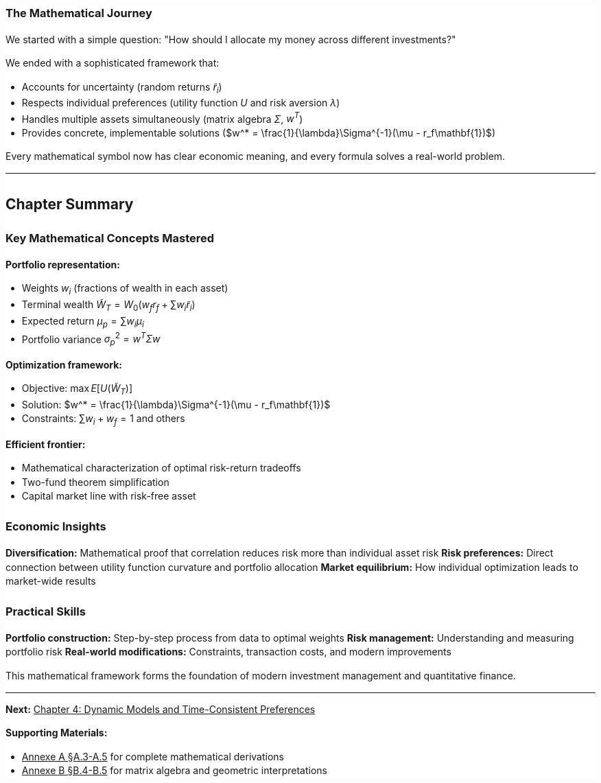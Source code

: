### The Mathematical Journey

We started with a simple question: "How should I allocate my money across different investments?"

We ended with a sophisticated framework that:
- Accounts for uncertainty (random returns $\tilde{r}_i$)
- Respects individual preferences (utility function $U$ and risk aversion $\lambda$)
- Handles multiple assets simultaneously (matrix algebra $\Sigma$, $w^T$)
- Provides concrete, implementable solutions ($w^* = \frac{1}{\lambda}\Sigma^{-1}(\mu - r_f\mathbf{1})$)

Every mathematical symbol now has clear economic meaning, and every formula solves a real-world problem.

---

## Chapter Summary

### Key Mathematical Concepts Mastered

**Portfolio representation:**
- Weights $w_i$ (fractions of wealth in each asset)
- Terminal wealth $\tilde{W}_T = W_0(w_f r_f + \sum w_i \tilde{r}_i)$
- Expected return $\mu_p = \sum w_i \mu_i$
- Portfolio variance $\sigma_p^2 = w^T \Sigma w$

**Optimization framework:**
- Objective: $\max E[U(\tilde{W}_T)]$
- Solution: $w^* = \frac{1}{\lambda}\Sigma^{-1}(\mu - r_f\mathbf{1})$
- Constraints: $\sum w_i + w_f = 1$ and others

**Efficient frontier:**
- Mathematical characterization of optimal risk-return tradeoffs
- Two-fund theorem simplification
- Capital market line with risk-free asset

### Economic Insights

**Diversification:** Mathematical proof that correlation reduces risk more than individual asset risk
**Risk preferences:** Direct connection between utility function curvature and portfolio allocation
**Market equilibrium:** How individual optimization leads to market-wide results

### Practical Skills

**Portfolio construction:** Step-by-step process from data to optimal weights
**Risk management:** Understanding and measuring portfolio risk
**Real-world modifications:** Constraints, transaction costs, and modern improvements

This mathematical framework forms the foundation of modern investment management and quantitative finance.

---

**Next:** [Chapter 4: Dynamic Models and Time-Consistent Preferences](chapter4_enhanced.md)

**Supporting Materials:**
- [Annexe A §A.3-A.5](annexeA_enhanced.md) for complete mathematical derivations
- [Annexe B §B.4-B.5](annexeB_enhanced.md) for matrix algebra and geometric interpretations